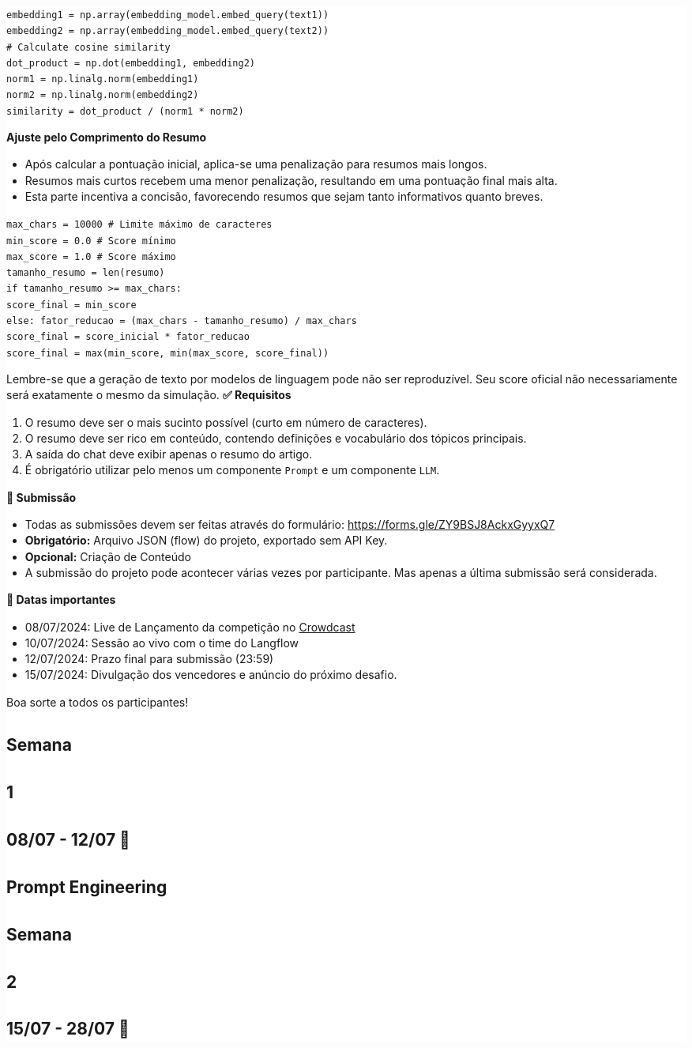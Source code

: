 
```
embedding1 = np.array(embedding_model.embed_query(text1))
embedding2 = np.array(embedding_model.embed_query(text2))
# Calculate cosine similarity
dot_product = np.dot(embedding1, embedding2)
norm1 = np.linalg.norm(embedding1)
norm2 = np.linalg.norm(embedding2)
similarity = dot_product / (norm1 * norm2)
```

**Ajuste pelo Comprimento do Resumo**
  * Após calcular a pontuação inicial, aplica-se uma penalização para resumos mais longos.
  * Resumos mais curtos recebem uma menor penalização, resultando em uma pontuação final mais alta.
  * Esta parte incentiva a concisão, favorecendo resumos que sejam tanto informativos quanto breves.


```
max_chars = 10000 # Limite máximo de caracteres
min_score = 0.0 # Score mínimo 
max_score = 1.0 # Score máximo
tamanho_resumo = len(resumo)
if tamanho_resumo >= max_chars: 
score_final = min_score 
else: fator_reducao = (max_chars - tamanho_resumo) / max_chars 
score_final = score_inicial * fator_reducao 
score_final = max(min_score, min(max_score, score_final))
```

Lembre-se que a geração de texto por modelos de linguagem pode não ser reproduzível. Seu score oficial não necessariamente será exatamente o mesmo da simulação.
**✅ Requisitos**
  1. O resumo deve ser o mais sucinto possível (curto em número de caracteres).
  2. O resumo deve ser rico em conteúdo, contendo definições e vocabulário dos tópicos principais.
  3. A saída do chat deve exibir apenas o resumo do artigo.
  4. É obrigatório utilizar pelo menos um componente `Prompt` e um componente `LLM`.


**🚀 Submissão**
  * Todas as submissões devem ser feitas através do formulário: <https://forms.gle/ZY9BSJ8AckxGyyxQ7>
  * **Obrigatório:** Arquivo JSON (flow) do projeto, exportado sem API Key.
  * **Opcional:** Criação de Conteúdo
  * A submissão do projeto pode acontecer várias vezes por participante. Mas apenas a última submissão será considerada. 


**📅 Datas importantes**
  * 08/07/2024: Live de Lançamento da competição no [Crowdcast](https://www.langflow.org/pt/iadevs/<https:/www.crowdcast.io/c/rx3ylk3ntbg8>)
  * 10/07/2024: Sessão ao vivo com o time do Langflow
  * 12/07/2024: Prazo final para submissão (23:59)
  * 15/07/2024: Divulgação dos vencedores e anúncio do próximo desafio.


Boa sorte a todos os participantes!
## Semana
## 1
## 08/07 - 12/07 🔴
## Prompt Engineering
## Semana
## 2
## 15/07 - 28/07 🔴
